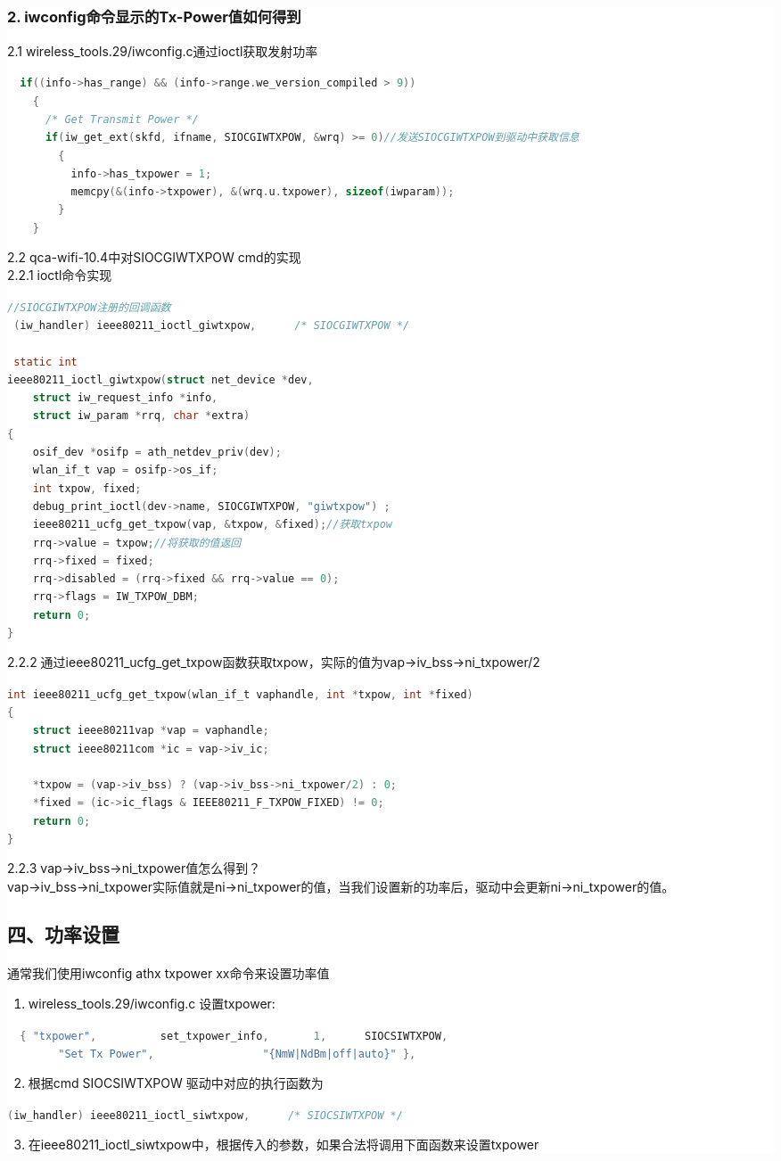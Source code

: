 ### 2. iwconfig命令显示的Tx-Power值如何得到
2.1 wireless_tools.29/iwconfig.c通过ioctl获取发射功率
```c
  if((info->has_range) && (info->range.we_version_compiled > 9))
    {
      /* Get Transmit Power */
      if(iw_get_ext(skfd, ifname, SIOCGIWTXPOW, &wrq) >= 0)//发送SIOCGIWTXPOW到驱动中获取信息
        {
          info->has_txpower = 1;
          memcpy(&(info->txpower), &(wrq.u.txpower), sizeof(iwparam));
        }
    }
```
2.2 qca-wifi-10.4中对SIOCGIWTXPOW cmd的实现     
2.2.1 ioctl命令实现
```c
//SIOCGIWTXPOW注册的回调函数
 (iw_handler) ieee80211_ioctl_giwtxpow,      /* SIOCGIWTXPOW */
 
 static int
ieee80211_ioctl_giwtxpow(struct net_device *dev,
    struct iw_request_info *info,
    struct iw_param *rrq, char *extra)
{
    osif_dev *osifp = ath_netdev_priv(dev);
    wlan_if_t vap = osifp->os_if;
    int txpow, fixed;
    debug_print_ioctl(dev->name, SIOCGIWTXPOW, "giwtxpow") ;
    ieee80211_ucfg_get_txpow(vap, &txpow, &fixed);//获取txpow
    rrq->value = txpow;//将获取的值返回
    rrq->fixed = fixed;
    rrq->disabled = (rrq->fixed && rrq->value == 0);
    rrq->flags = IW_TXPOW_DBM;
    return 0;
}
```
2.2.2 通过ieee80211_ucfg_get_txpow函数获取txpow，实际的值为vap->iv_bss->ni_txpower/2
```c
int ieee80211_ucfg_get_txpow(wlan_if_t vaphandle, int *txpow, int *fixed)
{
    struct ieee80211vap *vap = vaphandle;
    struct ieee80211com *ic = vap->iv_ic;

    *txpow = (vap->iv_bss) ? (vap->iv_bss->ni_txpower/2) : 0;
    *fixed = (ic->ic_flags & IEEE80211_F_TXPOW_FIXED) != 0;
    return 0;
}
```
2.2.3 vap->iv_bss->ni_txpower值怎么得到？    
 vap->iv_bss->ni_txpower实际值就是ni->ni_txpower的值，当我们设置新的功率后，驱动中会更新ni->ni_txpower的值。

## 四、功率设置
通常我们使用iwconfig athx txpower xx命令来设置功率值
1. wireless_tools.29/iwconfig.c 设置txpower:
```c
  { "txpower",          set_txpower_info,       1,      SIOCSIWTXPOW,
        "Set Tx Power",                 "{NmW|NdBm|off|auto}" },   
```
2. 根据cmd SIOCSIWTXPOW 驱动中对应的执行函数为
```c
(iw_handler) ieee80211_ioctl_siwtxpow,      /* SIOCSIWTXPOW */
```
3. 在ieee80211_ioctl_siwtxpow中，根据传入的参数，如果合法将调用下面函数来设置txpower
